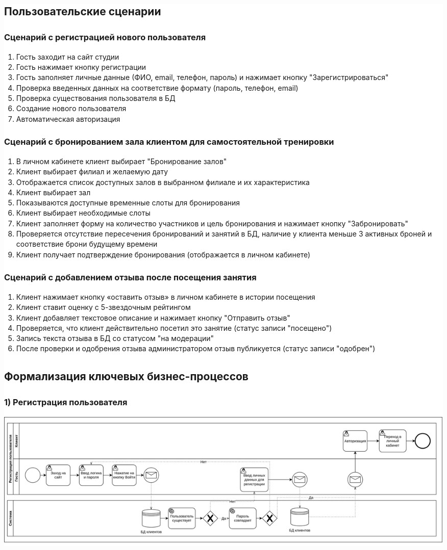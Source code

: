 ## Пользовательские сценарии

### Сценарий с регистрацией нового пользователя

1. Гость заходит на сайт студии
2. Гость нажимает кнопку регистрации
3. Гость заполняет личные данные (ФИО, email, телефон, пароль) и нажимает кнопку "Зарегистрироваться"
4. Проверка введенных данных на соответствие формату (пароль, телефон, email)
5. Проверка существования пользователя в БД
6. Создание нового пользователя
7. Автоматическая авторизация

### Сценарий с бронированием зала клиентом для самостоятельной тренировки

1. В личном кабинете клиент выбирает "Бронирование залов"
2. Клиент выбирает филиал и желаемую дату
3. Отображается список доступных залов в выбранном филиале и их характеристика
4. Клиент выбирает зал
5. Показываются доступные временные слоты для бронирования
6. Клиент выбирает необходимые слоты
7. Клиент заполняет форму на количество участников и цель бронирования и нажимает кнопку "Забронировать"
8. Проверяется отсутствие пересечения бронирований и занятий в БД, наличие у клиента меньше 3 активных броней и соответствие брони будущему времени
9. Клиент получает подтверждение бронирования (отображается в личном кабинете)

### Сценарий с добавлением отзыва после посещения занятия

1. Клиент нажимает кнопку «оставить отзыв» в личном кабинете в истории посещения
2. Клиент ставит оценку с 5-звездочным рейтингом
3. Клиент добавляет текстовое описание и нажимает кнопку "Отправить отзыв"
4. Проверяется, что клиент действительно посетил это занятие (статус записи "посещено")
5. Запись текста отзыва в БД со статусом "на модерации"
6. После проверки и одобрения отзыва администратором отзыв публикуется (статус записи "одобрен")

## Формализация ключевых бизнес-процессов

### 1) Регистрация пользователя

![bpmn1](img/bpmn1.svg)
